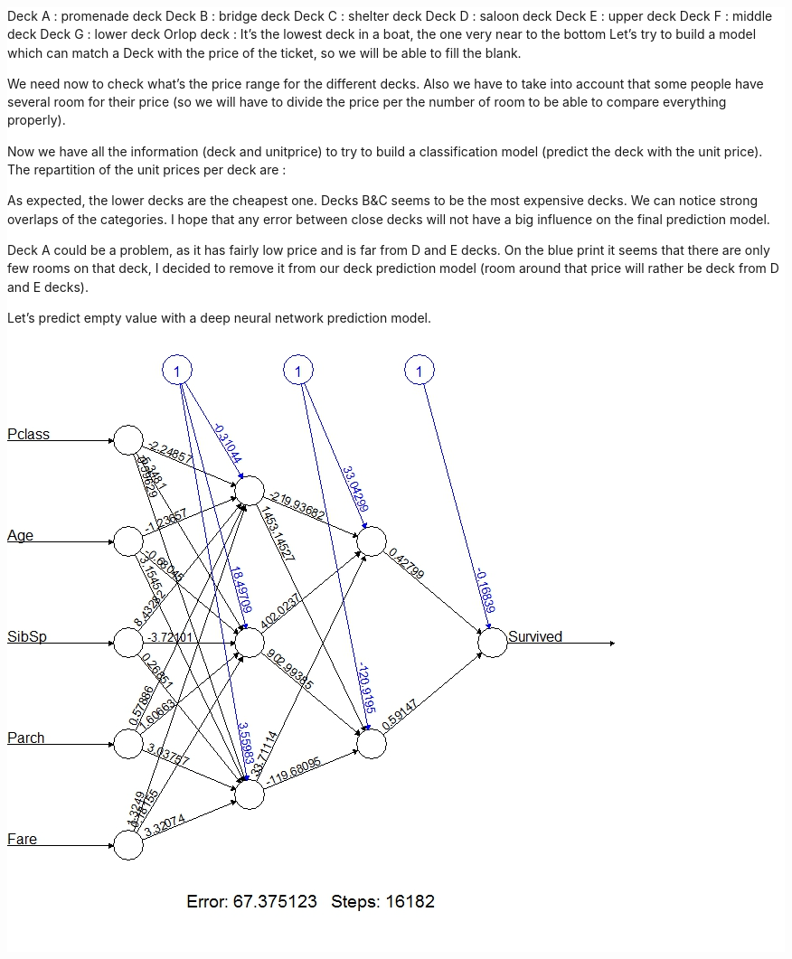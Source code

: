 Deck A : promenade deck
Deck B : bridge deck
Deck C : shelter deck
Deck D : saloon deck
Deck E : upper deck
Deck F : middle deck
Deck G : lower deck
Orlop deck : It’s the lowest deck in a boat, the one very near to the bottom
Let’s try to build a model which can match a Deck with the price of the ticket, so we will be able to fill the blank.

We need now to check what’s the price range for the different decks. Also we have to take into account that some people have several room for their price (so we will have to divide the price per the number of room to be able to compare everything properly).

Now we have all the information (deck and unitprice) to try to build a classification model (predict the deck with the unit price). The repartition of the unit prices per deck are :

As expected, the lower decks are the cheapest one. Decks B&C seems to be the most expensive decks. We can notice strong overlaps of the categories. I hope that any error between close decks will not have a big influence on the final prediction model.

Deck A could be a problem, as it has fairly low price and is far from D and E decks. On the blue print it seems that there are only few rooms on that deck, I decided to remove it from our deck prediction model (room around that price will rather be deck from D and E decks).

Let’s predict empty value with a deep neural network prediction model.

![alt text](image-1.png)
